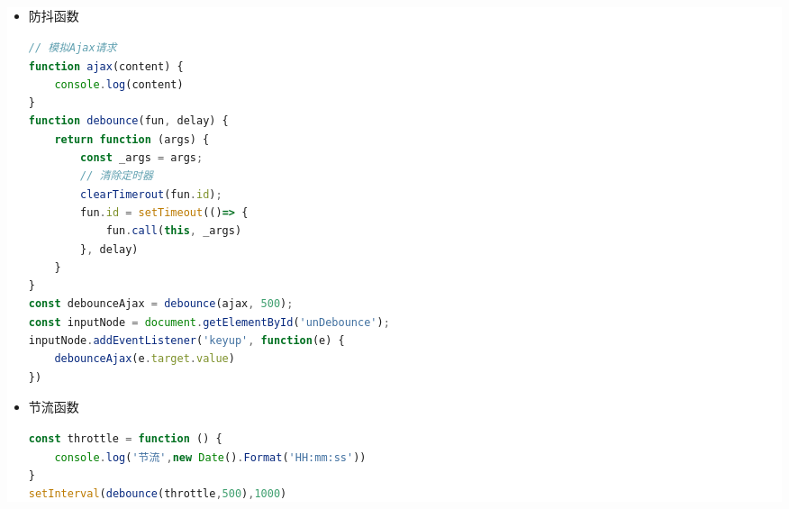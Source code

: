 
* 防抖函数

  ```javascript
  // 模拟Ajax请求
  function ajax(content) {
      console.log(content)
  }
  function debounce(fun, delay) {
      return function (args) {
          const _args = args;
          // 清除定时器
          clearTimerout(fun.id);
          fun.id = setTimeout(()=> {
              fun.call(this, _args)
          }, delay)
      }
  }
  const debounceAjax = debounce(ajax, 500);
  const inputNode = document.getElementById('unDebounce');
  inputNode.addEventListener('keyup', function(e) {
      debounceAjax(e.target.value)
  })
  ```

  

* 节流函数

  ```javascript
  const throttle = function () {
      console.log('节流',new Date().Format('HH:mm:ss'))
  }
  setInterval(debounce(throttle,500),1000)
  ```

  